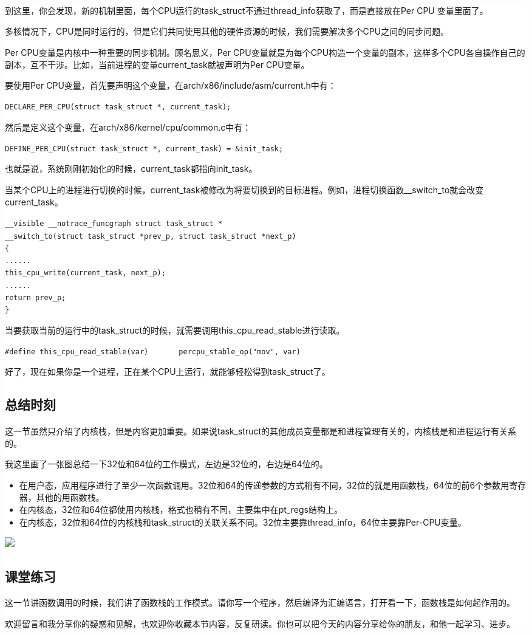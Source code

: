 到这里，你会发现，新的机制里面，每个CPU运行的task\_struct不通过thread\_info获取了，而是直接放在Per CPU 变量里面了。

多核情况下，CPU是同时运行的，但是它们共同使用其他的硬件资源的时候，我们需要解决多个CPU之间的同步问题。

Per CPU变量是内核中一种重要的同步机制。顾名思义，Per CPU变量就是为每个CPU构造一个变量的副本，这样多个CPU各自操作自己的副本，互不干涉。比如，当前进程的变量current\_task就被声明为Per CPU变量。

要使用Per CPU变量，首先要声明这个变量，在arch/x86/include/asm/current.h中有：

```
DECLARE_PER_CPU(struct task_struct *, current_task);
```

然后是定义这个变量，在arch/x86/kernel/cpu/common.c中有：

```
DEFINE_PER_CPU(struct task_struct *, current_task) = &init_task;
```

也就是说，系统刚刚初始化的时候，current\_task都指向init\_task。

当某个CPU上的进程进行切换的时候，current\_task被修改为将要切换到的目标进程。例如，进程切换函数\_\_switch\_to就会改变current\_task。

```
__visible __notrace_funcgraph struct task_struct *
__switch_to(struct task_struct *prev_p, struct task_struct *next_p)
{
......
this_cpu_write(current_task, next_p);
......
return prev_p;
}
```

当要获取当前的运行中的task\_struct的时候，就需要调用this\_cpu\_read\_stable进行读取。

```
#define this_cpu_read_stable(var)       percpu_stable_op("mov", var)
```

好了，现在如果你是一个进程，正在某个CPU上运行，就能够轻松得到task\_struct了。

## 总结时刻

这一节虽然只介绍了内核栈，但是内容更加重要。如果说task\_struct的其他成员变量都是和进程管理有关的，内核栈是和进程运行有关系的。

我这里画了一张图总结一下32位和64位的工作模式，左边是32位的，右边是64位的。

- 在用户态，应用程序进行了至少一次函数调用。32位和64的传递参数的方式稍有不同，32位的就是用函数栈，64位的前6个参数用寄存器，其他的用函数栈。
- 在内核态，32位和64位都使用内核栈，格式也稍有不同，主要集中在pt\_regs结构上。
- 在内核态，32位和64位的内核栈和task\_struct的关联关系不同。32位主要靠thread\_info，64位主要靠Per-CPU变量。

![](https://static001.geekbang.org/resource/image/82/5c/82ba663aad4f6bd946d48424196e515c.jpeg?wh=3811%2A2824)

## 课堂练习

这一节讲函数调用的时候，我们讲了函数栈的工作模式。请你写一个程序，然后编译为汇编语言，打开看一下，函数栈是如何起作用的。

欢迎留言和我分享你的疑惑和见解，也欢迎你收藏本节内容，反复研读。你也可以把今天的内容分享给你的朋友，和他一起学习、进步。
